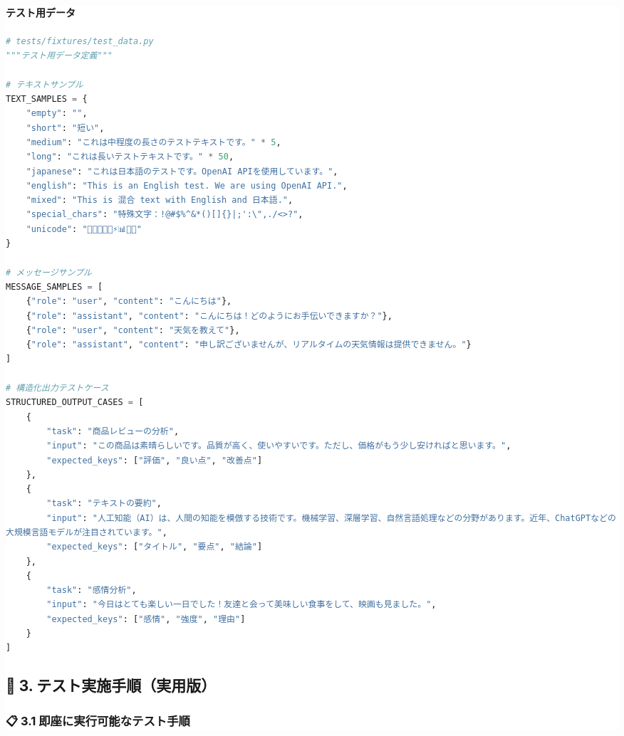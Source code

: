 #### テスト用データ

```python
# tests/fixtures/test_data.py
"""テスト用データ定義"""

# テキストサンプル
TEXT_SAMPLES = {
    "empty": "",
    "short": "短い",
    "medium": "これは中程度の長さのテストテキストです。" * 5,
    "long": "これは長いテストテキストです。" * 50,
    "japanese": "これは日本語のテストです。OpenAI APIを使用しています。",
    "english": "This is an English test. We are using OpenAI API.",
    "mixed": "This is 混合 text with English and 日本語.",
    "special_chars": "特殊文字：!@#$%^&*()[]{}|;':\",./<>?",
    "unicode": "🚀🤖🧪✅❌⚡📊🎯🔧"
}

# メッセージサンプル
MESSAGE_SAMPLES = [
    {"role": "user", "content": "こんにちは"},
    {"role": "assistant", "content": "こんにちは！どのようにお手伝いできますか？"},
    {"role": "user", "content": "天気を教えて"},
    {"role": "assistant", "content": "申し訳ございませんが、リアルタイムの天気情報は提供できません。"}
]

# 構造化出力テストケース
STRUCTURED_OUTPUT_CASES = [
    {
        "task": "商品レビューの分析",
        "input": "この商品は素晴らしいです。品質が高く、使いやすいです。ただし、価格がもう少し安ければと思います。",
        "expected_keys": ["評価", "良い点", "改善点"]
    },
    {
        "task": "テキストの要約",
        "input": "人工知能（AI）は、人間の知能を模倣する技術です。機械学習、深層学習、自然言語処理などの分野があります。近年、ChatGPTなどの大規模言語モデルが注目されています。",
        "expected_keys": ["タイトル", "要点", "結論"]
    },
    {
        "task": "感情分析",
        "input": "今日はとても楽しい一日でした！友達と会って美味しい食事をして、映画も見ました。",
        "expected_keys": ["感情", "強度", "理由"]
    }
]
```

## 🧪 3. テスト実施手順（実用版）

### 📋 3.1 即座に実行可能なテスト手順
